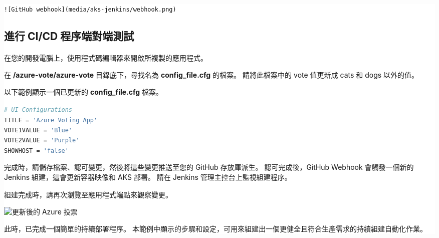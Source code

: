     ![GitHub webhook](media/aks-jenkins/webhook.png)

## <a name="test-cicd-process-end-to-end"></a>進行 CI/CD 程序端對端測試

在您的開發電腦上，使用程式碼編輯器來開啟所複製的應用程式。

在 **/azure-vote/azure-vote** 目錄底下，尋找名為 **config_file.cfg** 的檔案。 請將此檔案中的 vote 值更新成 cats 和 dogs 以外的值。

以下範例顯示一個已更新的 **config_file.cfg** 檔案。

```bash
# UI Configurations
TITLE = 'Azure Voting App'
VOTE1VALUE = 'Blue'
VOTE2VALUE = 'Purple'
SHOWHOST = 'false'
```

完成時，請儲存檔案、認可變更，然後將這些變更推送至您的 GitHub 存放庫派生。 認可完成後，GitHub Webhook 會觸發一個新的 Jenkins 組建，這會更新容器映像和 AKS 部署。 請在 Jenkins 管理主控台上監視組建程序。

組建完成時，請再次瀏覽至應用程式端點來觀察變更。

![更新後的 Azure 投票](media/aks-jenkins/azure-vote-updated-safari.png)

此時，已完成一個簡單的持續部署程序。 本範例中顯示的步驟和設定，可用來組建出一個更健全且符合生產需求的持續組建自動化作業。


[docker-images]: https://docs.docker.com/engine/reference/commandline/images/
[docker-tag]: https://docs.docker.com/engine/reference/commandline/tag/
[git-access-token]: https://help.github.com/articles/creating-a-personal-access-token-for-the-command-line/
[kubectl-apply]: https://kubernetes.io/docs/reference/generated/kubectl/kubectl-commands#apply
[kubectl-get]: https://kubernetes.io/docs/reference/generated/kubectl/kubectl-commands#get
[kubernetes-service]: https://kubernetes.io/docs/concepts/services-networking/service/


[az-acr-list]: /cli/azure/acr#az-acr-list
[acr-authentication]: ../container-registry/container-registry-auth-aks.md
[acr-quickstart]: ../container-registry/container-registry-get-started-azure-cli.md
[aks-credentials]: /cli/azure/aks#az-aks-get-credentials
[aks-quickstart]: kubernetes-walkthrough.md
[azure-cli-install]: /cli/azure/install-azure-cli